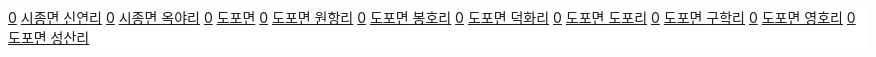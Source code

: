 
  <tr>
    <td><a href="4683034033.html">0</a></td>
    <td><a href="4683034033.html">시종면 신연리</a></td>
  </tr>
    

  <tr>
    <td><a href="4683034034.html">0</a></td>
    <td><a href="4683034034.html">시종면 옥야리</a></td>
  </tr>
    

  <tr>
    <td><a href="4683035000.html">0</a></td>
    <td><a href="4683035000.html">도포면</a></td>
  </tr>
    

  <tr>
    <td><a href="4683035021.html">0</a></td>
    <td><a href="4683035021.html">도포면 원항리</a></td>
  </tr>
    

  <tr>
    <td><a href="4683035022.html">0</a></td>
    <td><a href="4683035022.html">도포면 봉호리</a></td>
  </tr>
    

  <tr>
    <td><a href="4683035023.html">0</a></td>
    <td><a href="4683035023.html">도포면 덕화리</a></td>
  </tr>
    

  <tr>
    <td><a href="4683035024.html">0</a></td>
    <td><a href="4683035024.html">도포면 도포리</a></td>
  </tr>
    

  <tr>
    <td><a href="4683035025.html">0</a></td>
    <td><a href="4683035025.html">도포면 구학리</a></td>
  </tr>
    

  <tr>
    <td><a href="4683035026.html">0</a></td>
    <td><a href="4683035026.html">도포면 영호리</a></td>
  </tr>
    

  <tr>
    <td><a href="4683035027.html">0</a></td>
    <td><a href="4683035027.html">도포면 성산리</a></td>
  </tr>
    
